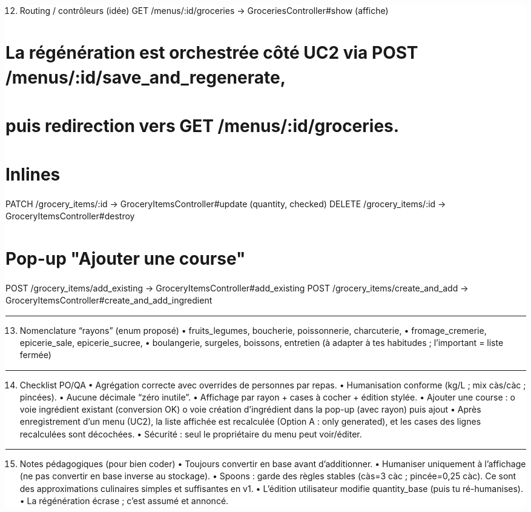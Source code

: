 
12. Routing / contrôleurs (idée)
    GET /menus/:id/groceries -> GroceriesController#show (affiche)

# La régénération est orchestrée côté UC2 via POST /menus/:id/save_and_regenerate,

# puis redirection vers GET /menus/:id/groceries.

# Inlines

PATCH /grocery_items/:id -> GroceryItemsController#update (quantity, checked)
DELETE /grocery_items/:id -> GroceryItemsController#destroy

# Pop-up "Ajouter une course"

POST /grocery_items/add_existing -> GroceryItemsController#add_existing
POST /grocery_items/create_and_add -> GroceryItemsController#create_and_add_ingredient

---

13. Nomenclature “rayons” (enum proposé)
    • fruits_legumes, boucherie, poissonnerie, charcuterie,
    • fromage_cremerie, epicerie_sale, epicerie_sucree,
    • boulangerie, surgeles, boissons, entretien
    (à adapter à tes habitudes ; l’important = liste fermée)

---

14. Checklist PO/QA
    • Agrégation correcte avec overrides de personnes par repas.
    • Humanisation conforme (kg/L ; mix càs/càc ; pincées).
    • Aucune décimale “zéro inutile”.
    • Affichage par rayon + cases à cocher + édition stylée.
    • Ajouter une course :
    o voie ingrédient existant (conversion OK)
    o voie création d’ingrédient dans la pop-up (avec rayon) puis ajout
    • Après enregistrement d’un menu (UC2), la liste affichée est recalculée (Option A : only generated), et les cases des lignes recalculées sont décochées.
    • Sécurité : seul le propriétaire du menu peut voir/éditer.

---

15. Notes pédagogiques (pour bien coder)
    • Toujours convertir en base avant d’additionner.
    • Humaniser uniquement à l’affichage (ne pas convertir en base inverse au stockage).
    • Spoons : garde des règles stables (càs=3 càc ; pincée=0,25 càc). Ce sont des approximations culinaires simples et suffisantes en v1.
    • L’édition utilisateur modifie quantity_base (puis tu ré-humanises).
    • La régénération écrase ; c’est assumé et annoncé.
